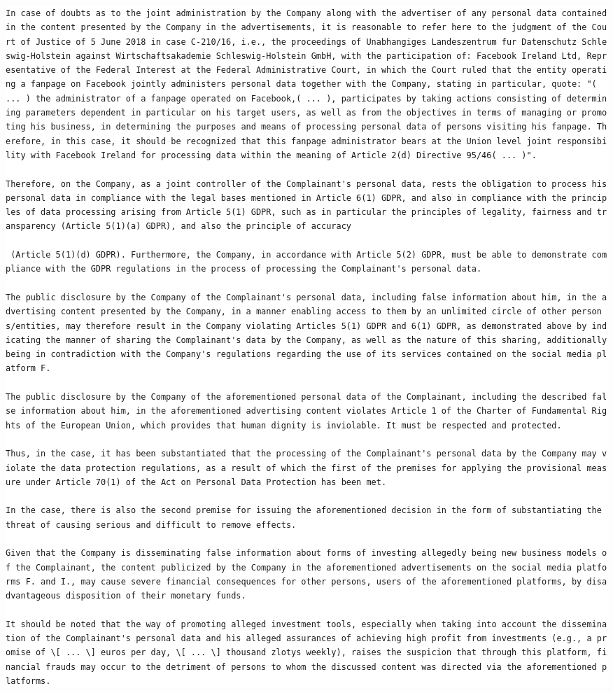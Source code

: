 ```
In case of doubts as to the joint administration by the Company along with the advertiser of any personal data contained in the content presented by the Company in the advertisements, it is reasonable to refer here to the judgment of the Court of Justice of 5 June 2018 in case C-210/16, i.e., the proceedings of Unabhangiges Landeszentrum fur Datenschutz Schleswig-Holstein against Wirtschaftsakademie Schleswig-Holstein GmbH, with the participation of: Facebook Ireland Ltd, Representative of the Federal Interest at the Federal Administrative Court, in which the Court ruled that the entity operating a fanpage on Facebook jointly administers personal data together with the Company, stating in particular, quote: "( ... ) the administrator of a fanpage operated on Facebook,( ... ), participates by taking actions consisting of determining parameters dependent in particular on his target users, as well as from the objectives in terms of managing or promoting his business, in determining the purposes and means of processing personal data of persons visiting his fanpage. Therefore, in this case, it should be recognized that this fanpage administrator bears at the Union level joint responsibility with Facebook Ireland for processing data within the meaning of Article 2(d) Directive 95/46( ... )".

Therefore, on the Company, as a joint controller of the Complainant's personal data, rests the obligation to process his personal data in compliance with the legal bases mentioned in Article 6(1) GDPR, and also in compliance with the principles of data processing arising from Article 5(1) GDPR, such as in particular the principles of legality, fairness and transparency (Article 5(1)(a) GDPR), and also the principle of accuracy

 (Article 5(1)(d) GDPR). Furthermore, the Company, in accordance with Article 5(2) GDPR, must be able to demonstrate compliance with the GDPR regulations in the process of processing the Complainant's personal data.

The public disclosure by the Company of the Complainant's personal data, including false information about him, in the advertising content presented by the Company, in a manner enabling access to them by an unlimited circle of other persons/entities, may therefore result in the Company violating Articles 5(1) GDPR and 6(1) GDPR, as demonstrated above by indicating the manner of sharing the Complainant's data by the Company, as well as the nature of this sharing, additionally being in contradiction with the Company's regulations regarding the use of its services contained on the social media platform F.

The public disclosure by the Company of the aforementioned personal data of the Complainant, including the described false information about him, in the aforementioned advertising content violates Article 1 of the Charter of Fundamental Rights of the European Union, which provides that human dignity is inviolable. It must be respected and protected.

Thus, in the case, it has been substantiated that the processing of the Complainant's personal data by the Company may violate the data protection regulations, as a result of which the first of the premises for applying the provisional measure under Article 70(1) of the Act on Personal Data Protection has been met.

In the case, there is also the second premise for issuing the aforementioned decision in the form of substantiating the threat of causing serious and difficult to remove effects.

Given that the Company is disseminating false information about forms of investing allegedly being new business models of the Complainant, the content publicized by the Company in the aforementioned advertisements on the social media platforms F. and I., may cause severe financial consequences for other persons, users of the aforementioned platforms, by disadvantageous disposition of their monetary funds.

It should be noted that the way of promoting alleged investment tools, especially when taking into account the dissemination of the Complainant's personal data and his alleged assurances of achieving high profit from investments (e.g., a promise of \[ ... \] euros per day, \[ ... \] thousand zlotys weekly), raises the suspicion that through this platform, financial frauds may occur to the detriment of persons to whom the discussed content was directed via the aforementioned platforms.

```